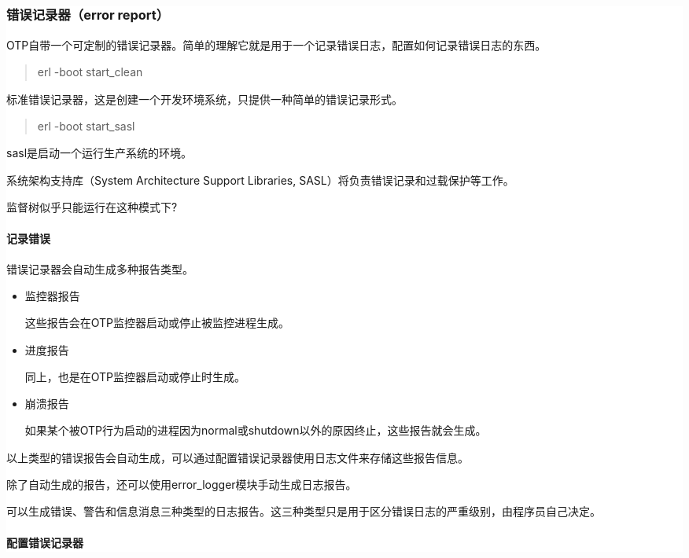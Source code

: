 


















### 错误记录器（error report）

OTP自带一个可定制的错误记录器。简单的理解它就是用于一个记录错误日志，配置如何记录错误日志的东西。



> erl -boot start_clean

标准错误记录器，这是创建一个开发环境系统，只提供一种简单的错误记录形式。



> erl -boot start_sasl

sasl是启动一个运行生产系统的环境。

系统架构支持库（System Architecture Support Libraries, SASL）将负责错误记录和过载保护等工作。

监督树似乎只能运行在这种模式下?





#### 记录错误

错误记录器会自动生成多种报告类型。

- 监控器报告

  这些报告会在OTP监控器启动或停止被监控进程生成。

- 进度报告

  同上，也是在OTP监控器启动或停止时生成。

- 崩溃报告

  如果某个被OTP行为启动的进程因为normal或shutdown以外的原因终止，这些报告就会生成。

以上类型的错误报告会自动生成，可以通过配置错误记录器使用日志文件来存储这些报告信息。





除了自动生成的报告，还可以使用error_logger模块手动生成日志报告。

可以生成错误、警告和信息消息三种类型的日志报告。这三种类型只是用于区分错误日志的严重级别，由程序员自己决定。





#### 配置错误记录器
